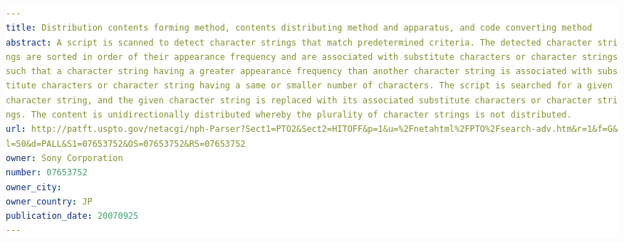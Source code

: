 ```yaml
---
title: Distribution contents forming method, contents distributing method and apparatus, and code converting method
abstract: A script is scanned to detect character strings that match predetermined criteria. The detected character strings are sorted in order of their appearance frequency and are associated with substitute characters or character strings such that a character string having a greater appearance frequency than another character string is associated with substitute characters or character string having a same or smaller number of characters. The script is searched for a given character string, and the given character string is replaced with its associated substitute characters or character strings. The content is unidirectionally distributed whereby the plurality of character strings is not distributed.
url: http://patft.uspto.gov/netacgi/nph-Parser?Sect1=PTO2&Sect2=HITOFF&p=1&u=%2Fnetahtml%2FPTO%2Fsearch-adv.htm&r=1&f=G&l=50&d=PALL&S1=07653752&OS=07653752&RS=07653752
owner: Sony Corporation
number: 07653752
owner_city: 
owner_country: JP
publication_date: 20070925
---
```

